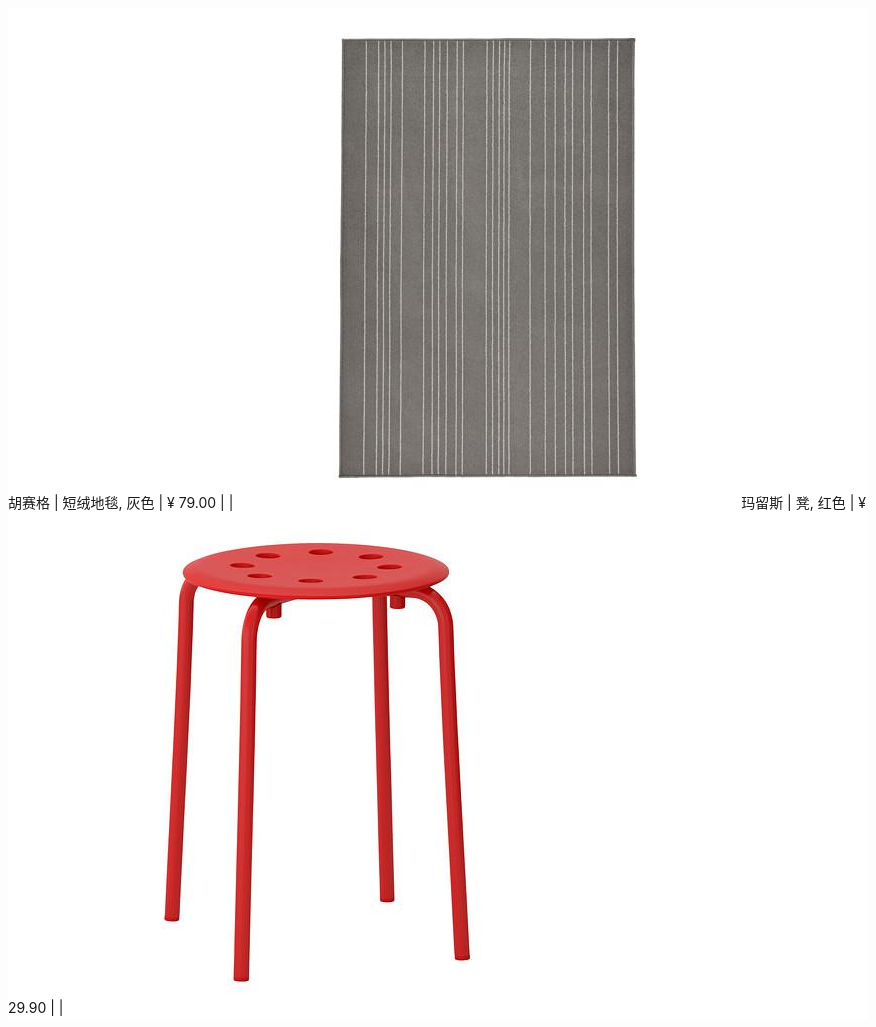 胡赛格 | 短绒地毯, 灰色 | ¥ 79.00 |  | [![alt text](pic/hu-sai-ge-duan-rong-de-tan-hui-se__0318064_PE514332_S4.JPG)](http://www.ikea.com/cn/zh/catalog/products/30250200/)
玛留斯 | 凳, 红色 | ¥ 29.90 |  | [![alt text](pic/ma-liu-si-deng-hong-se__0243014_PE382257_S4.JPG)](http://www.ikea.com/cn/zh/catalog/products/60246198/)